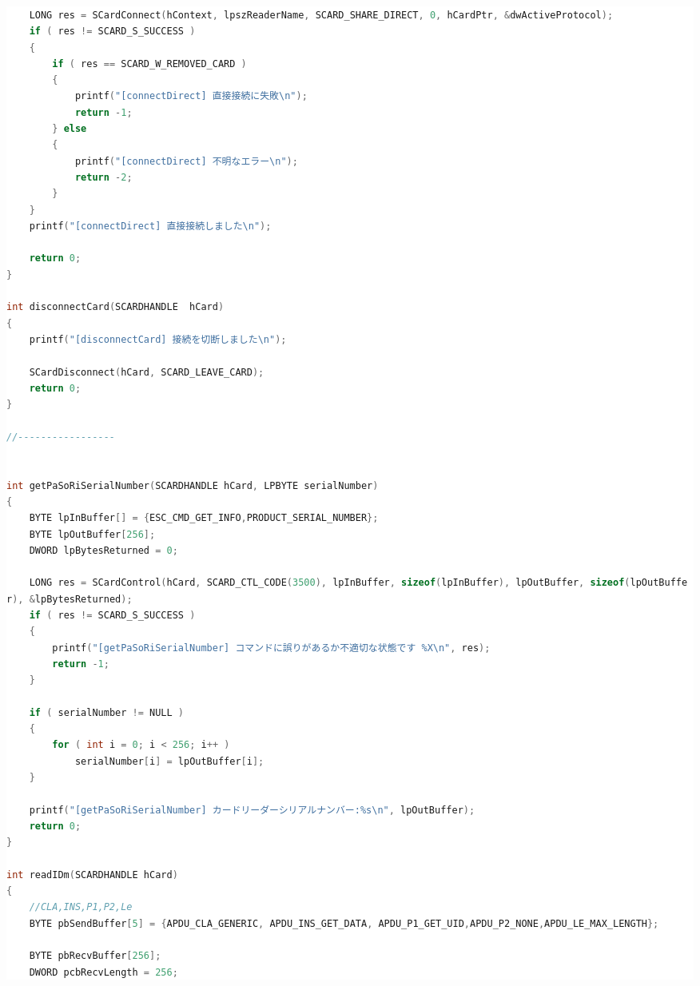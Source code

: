 ```cpp:main.cpp
	LONG res = SCardConnect(hContext, lpszReaderName, SCARD_SHARE_DIRECT, 0, hCardPtr, &dwActiveProtocol);
	if ( res != SCARD_S_SUCCESS )
	{
		if ( res == SCARD_W_REMOVED_CARD )
		{
			printf("[connectDirect] 直接接続に失敗\n");
			return -1;
		} else
		{
			printf("[connectDirect] 不明なエラー\n");
			return -2;
		}
	}
	printf("[connectDirect] 直接接続しました\n");

	return 0;
}

int disconnectCard(SCARDHANDLE  hCard)
{
	printf("[disconnectCard] 接続を切断しました\n");

	SCardDisconnect(hCard, SCARD_LEAVE_CARD);
	return 0;
}

//-----------------


int getPaSoRiSerialNumber(SCARDHANDLE hCard, LPBYTE serialNumber)
{
	BYTE lpInBuffer[] = {ESC_CMD_GET_INFO,PRODUCT_SERIAL_NUMBER};
	BYTE lpOutBuffer[256];
	DWORD lpBytesReturned = 0;

	LONG res = SCardControl(hCard, SCARD_CTL_CODE(3500), lpInBuffer, sizeof(lpInBuffer), lpOutBuffer, sizeof(lpOutBuffer), &lpBytesReturned);
	if ( res != SCARD_S_SUCCESS )
	{
		printf("[getPaSoRiSerialNumber] コマンドに誤りがあるか不適切な状態です %X\n", res);
		return -1;
	}

	if ( serialNumber != NULL )
	{
		for ( int i = 0; i < 256; i++ )
			serialNumber[i] = lpOutBuffer[i];
	}

	printf("[getPaSoRiSerialNumber] カードリーダーシリアルナンバー:%s\n", lpOutBuffer);
	return 0;
}

int readIDm(SCARDHANDLE hCard)
{
	//CLA,INS,P1,P2,Le
	BYTE pbSendBuffer[5] = {APDU_CLA_GENERIC, APDU_INS_GET_DATA, APDU_P1_GET_UID,APDU_P2_NONE,APDU_LE_MAX_LENGTH};

	BYTE pbRecvBuffer[256];
	DWORD pcbRecvLength = 256;

```